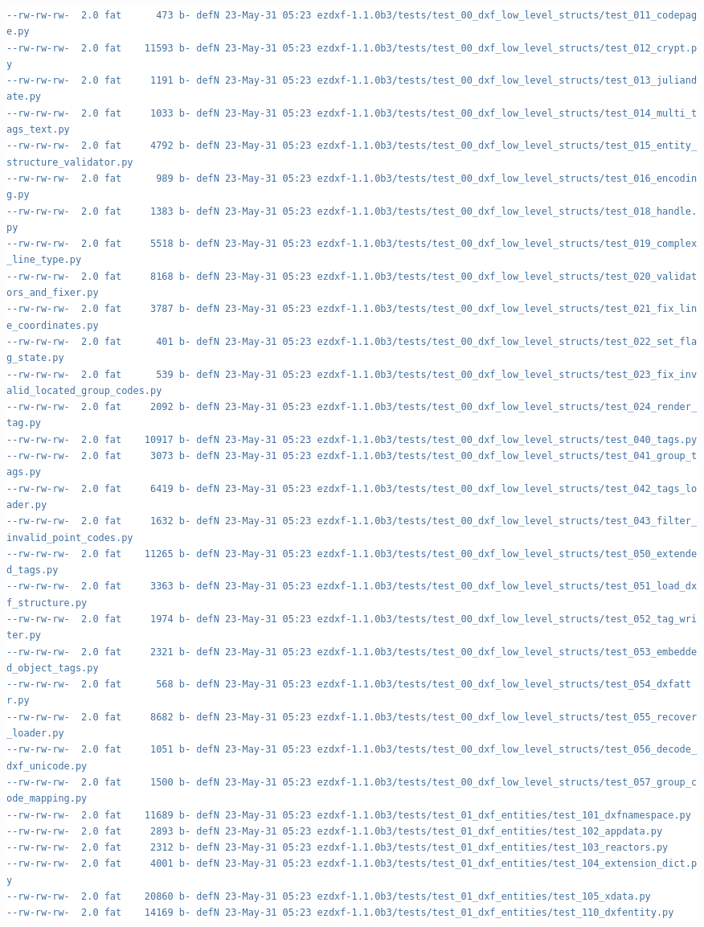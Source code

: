 ```diff
--rw-rw-rw-  2.0 fat      473 b- defN 23-May-31 05:23 ezdxf-1.1.0b3/tests/test_00_dxf_low_level_structs/test_011_codepage.py
--rw-rw-rw-  2.0 fat    11593 b- defN 23-May-31 05:23 ezdxf-1.1.0b3/tests/test_00_dxf_low_level_structs/test_012_crypt.py
--rw-rw-rw-  2.0 fat     1191 b- defN 23-May-31 05:23 ezdxf-1.1.0b3/tests/test_00_dxf_low_level_structs/test_013_juliandate.py
--rw-rw-rw-  2.0 fat     1033 b- defN 23-May-31 05:23 ezdxf-1.1.0b3/tests/test_00_dxf_low_level_structs/test_014_multi_tags_text.py
--rw-rw-rw-  2.0 fat     4792 b- defN 23-May-31 05:23 ezdxf-1.1.0b3/tests/test_00_dxf_low_level_structs/test_015_entity_structure_validator.py
--rw-rw-rw-  2.0 fat      989 b- defN 23-May-31 05:23 ezdxf-1.1.0b3/tests/test_00_dxf_low_level_structs/test_016_encoding.py
--rw-rw-rw-  2.0 fat     1383 b- defN 23-May-31 05:23 ezdxf-1.1.0b3/tests/test_00_dxf_low_level_structs/test_018_handle.py
--rw-rw-rw-  2.0 fat     5518 b- defN 23-May-31 05:23 ezdxf-1.1.0b3/tests/test_00_dxf_low_level_structs/test_019_complex_line_type.py
--rw-rw-rw-  2.0 fat     8168 b- defN 23-May-31 05:23 ezdxf-1.1.0b3/tests/test_00_dxf_low_level_structs/test_020_validators_and_fixer.py
--rw-rw-rw-  2.0 fat     3787 b- defN 23-May-31 05:23 ezdxf-1.1.0b3/tests/test_00_dxf_low_level_structs/test_021_fix_line_coordinates.py
--rw-rw-rw-  2.0 fat      401 b- defN 23-May-31 05:23 ezdxf-1.1.0b3/tests/test_00_dxf_low_level_structs/test_022_set_flag_state.py
--rw-rw-rw-  2.0 fat      539 b- defN 23-May-31 05:23 ezdxf-1.1.0b3/tests/test_00_dxf_low_level_structs/test_023_fix_invalid_located_group_codes.py
--rw-rw-rw-  2.0 fat     2092 b- defN 23-May-31 05:23 ezdxf-1.1.0b3/tests/test_00_dxf_low_level_structs/test_024_render_tag.py
--rw-rw-rw-  2.0 fat    10917 b- defN 23-May-31 05:23 ezdxf-1.1.0b3/tests/test_00_dxf_low_level_structs/test_040_tags.py
--rw-rw-rw-  2.0 fat     3073 b- defN 23-May-31 05:23 ezdxf-1.1.0b3/tests/test_00_dxf_low_level_structs/test_041_group_tags.py
--rw-rw-rw-  2.0 fat     6419 b- defN 23-May-31 05:23 ezdxf-1.1.0b3/tests/test_00_dxf_low_level_structs/test_042_tags_loader.py
--rw-rw-rw-  2.0 fat     1632 b- defN 23-May-31 05:23 ezdxf-1.1.0b3/tests/test_00_dxf_low_level_structs/test_043_filter_invalid_point_codes.py
--rw-rw-rw-  2.0 fat    11265 b- defN 23-May-31 05:23 ezdxf-1.1.0b3/tests/test_00_dxf_low_level_structs/test_050_extended_tags.py
--rw-rw-rw-  2.0 fat     3363 b- defN 23-May-31 05:23 ezdxf-1.1.0b3/tests/test_00_dxf_low_level_structs/test_051_load_dxf_structure.py
--rw-rw-rw-  2.0 fat     1974 b- defN 23-May-31 05:23 ezdxf-1.1.0b3/tests/test_00_dxf_low_level_structs/test_052_tag_writer.py
--rw-rw-rw-  2.0 fat     2321 b- defN 23-May-31 05:23 ezdxf-1.1.0b3/tests/test_00_dxf_low_level_structs/test_053_embedded_object_tags.py
--rw-rw-rw-  2.0 fat      568 b- defN 23-May-31 05:23 ezdxf-1.1.0b3/tests/test_00_dxf_low_level_structs/test_054_dxfattr.py
--rw-rw-rw-  2.0 fat     8682 b- defN 23-May-31 05:23 ezdxf-1.1.0b3/tests/test_00_dxf_low_level_structs/test_055_recover_loader.py
--rw-rw-rw-  2.0 fat     1051 b- defN 23-May-31 05:23 ezdxf-1.1.0b3/tests/test_00_dxf_low_level_structs/test_056_decode_dxf_unicode.py
--rw-rw-rw-  2.0 fat     1500 b- defN 23-May-31 05:23 ezdxf-1.1.0b3/tests/test_00_dxf_low_level_structs/test_057_group_code_mapping.py
--rw-rw-rw-  2.0 fat    11689 b- defN 23-May-31 05:23 ezdxf-1.1.0b3/tests/test_01_dxf_entities/test_101_dxfnamespace.py
--rw-rw-rw-  2.0 fat     2893 b- defN 23-May-31 05:23 ezdxf-1.1.0b3/tests/test_01_dxf_entities/test_102_appdata.py
--rw-rw-rw-  2.0 fat     2312 b- defN 23-May-31 05:23 ezdxf-1.1.0b3/tests/test_01_dxf_entities/test_103_reactors.py
--rw-rw-rw-  2.0 fat     4001 b- defN 23-May-31 05:23 ezdxf-1.1.0b3/tests/test_01_dxf_entities/test_104_extension_dict.py
--rw-rw-rw-  2.0 fat    20860 b- defN 23-May-31 05:23 ezdxf-1.1.0b3/tests/test_01_dxf_entities/test_105_xdata.py
--rw-rw-rw-  2.0 fat    14169 b- defN 23-May-31 05:23 ezdxf-1.1.0b3/tests/test_01_dxf_entities/test_110_dxfentity.py
```